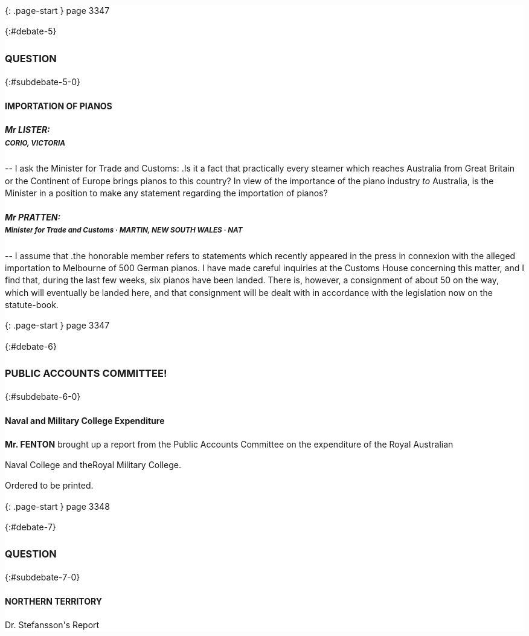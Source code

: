 {: .page-start }
page 3347

{:#debate-5}
### QUESTION

{:#subdebate-5-0}
#### IMPORTATION OF PIANOS

##### Mr LISTER:<br><small class="text-muted">CORIO, VICTORIA</small>

-- I ask the Minister for Trade and Customs: .Is it a fact that practically every steamer which reaches Australia from Great Britain or the Continent of Europe brings pianos to this country? In view of the importance of the piano industry  *to*  Australia, is the Minister in a position to make any statement regarding the importation of pianos? 

##### Mr PRATTEN:<br><small class="text-muted">Minister for Trade and Customs &middot; MARTIN, NEW SOUTH WALES &middot; NAT</small>

-- I assume that .the honorable member refers to statements which recently appeared in the press in connexion with the alleged importation to Melbourne of 500 German pianos. I have made careful inquiries at the Customs House concerning this matter, and I find that, during the last few weeks, six pianos have been landed. There is, however, a consignment of about 50 on the way, which will eventually be landed here, and that consignment will be dealt with in accordance with the legislation now on the statute-book. 

{: .page-start }
page 3347

{:#debate-6}
### PUBLIC ACCOUNTS COMMITTEE!

{:#subdebate-6-0}
#### Naval and Military College Expenditure


 **Mr. FENTON** brought up a report from the Public Accounts Committee on the expenditure of the Royal Australian 

Naval College and theRoyal Military College. 

Ordered to be printed. 

{: .page-start }
page 3348

{:#debate-7}
### QUESTION

{:#subdebate-7-0}
#### NORTHERN TERRITORY

Dr. Stefansson's Report
